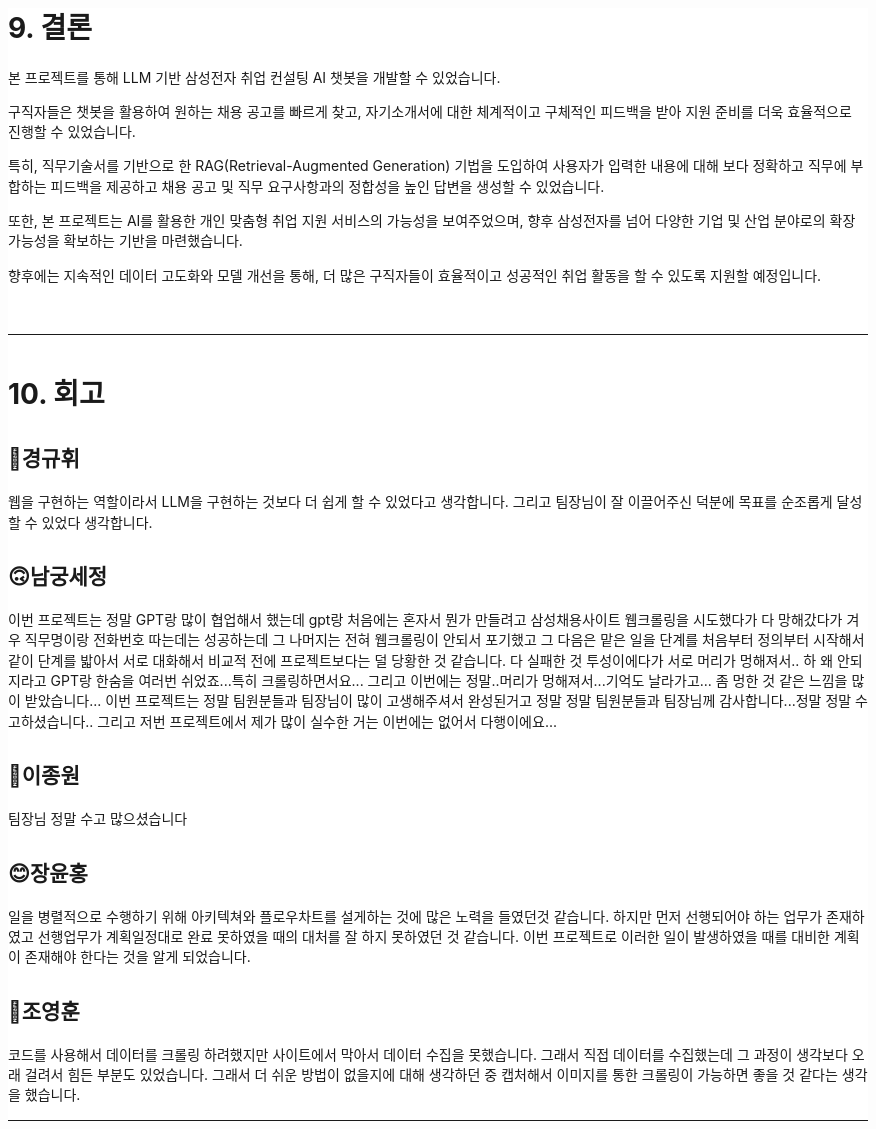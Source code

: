 
# 9. 결론

본 프로젝트를 통해 LLM 기반 삼성전자 취업 컨설팅 AI 챗봇을 개발할 수 있었습니다.

구직자들은 챗봇을 활용하여 원하는 채용 공고를 빠르게 찾고, 자기소개서에 대한 체계적이고 구체적인 피드백을 받아 지원 준비를 더욱 효율적으로 진행할 수 있었습니다.

특히, 직무기술서를 기반으로 한 RAG(Retrieval-Augmented Generation) 기법을 도입하여 사용자가 입력한 내용에 대해 보다 정확하고 직무에 부합하는 피드백을 제공하고 채용 공고 및 직무 요구사항과의 정합성을 높인 답변을 생성할 수 있었습니다.

또한, 본 프로젝트는 AI를 활용한 개인 맞춤형 취업 지원 서비스의 가능성을 보여주었으며, 향후 삼성전자를 넘어 다양한 기업 및 산업 분야로의 확장 가능성을 확보하는 기반을 마련했습니다.

향후에는 지속적인 데이터 고도화와 모델 개선을 통해, 더 많은 구직자들이 효율적이고 성공적인 취업 활동을 할 수 있도록 지원할 예정입니다.


<br>

---


# 10. 회고
## 🤭경규휘
웹을 구현하는 역할이라서 LLM을 구현하는 것보다 더 쉽게 할 수 있었다고 생각합니다. 그리고 팀장님이 잘 이끌어주신 덕분에 목표를 순조롭게 달성할 수 있었다 생각합니다.
## 🙃남궁세정
이번 프로젝트는 정말 GPT랑 많이 협업해서 했는데
gpt랑 처음에는 혼자서 뭔가 만들려고 삼성채용사이트 웹크롤링을 시도했다가 
다 망해갔다가 겨우 직무명이랑 전화번호 따는데는 성공하는데 
그 나머지는 전혀 웹크롤링이 안되서 포기했고 
그 다음은 맡은 일을 단계를 처음부터 정의부터 시작해서 
같이 단계를 밟아서 서로 대화해서 
비교적 전에 프로젝트보다는 덜 당황한 것 같습니다.
다 실패한 것 투성이에다가 서로 머리가 멍해져서..
하 왜 안되지라고 GPT랑 한숨을 여러번 쉬었죠...특히 크롤링하면서요...
그리고 이번에는 정말..머리가 멍해져서...기억도 날라가고...
좀 멍한 것 같은 느낌을 많이 받았습니다...
이번 프로젝트는 정말 팀원분들과 팀장님이 많이 고생해주셔서 완성된거고 
정말 정말 팀원분들과 팀장님께 감사합니다...정말 정말 수고하셨습니다..
그리고 저번 프로젝트에서 제가 많이 실수한 거는 이번에는 없어서 다행이에요...
## 🫡이종원
팀장님 정말 수고 많으셨습니다
## 😊장윤홍
일을 병렬적으로 수행하기 위해 아키텍쳐와 플로우차트를 설게하는 것에 많은 노력을 들였던것 같습니다. 하지만 먼저 선행되어야 하는 업무가 존재하였고 선행업무가 계획일정대로 완료 못하였을 때의 대처를 잘 하지 못하였던 것 같습니다. 이번 프로젝트로 이러한 일이 발생하였을 때를 대비한 계획이 존재해야 한다는 것을 알게 되었습니다.
## 🫠조영훈
코드를 사용해서 데이터를 크롤링 하려했지만 사이트에서 막아서 데이터 수집을 못했습니다. 그래서 직접 데이터를 수집했는데 그 과정이 생각보다 오래 걸려서 힘든 부분도 있었습니다. 그래서 더 쉬운 방법이 없을지에 대해 생각하던 중 캡처해서 이미지를 통한 크롤링이 가능하면 좋을 것 같다는 생각을 했습니다.

---